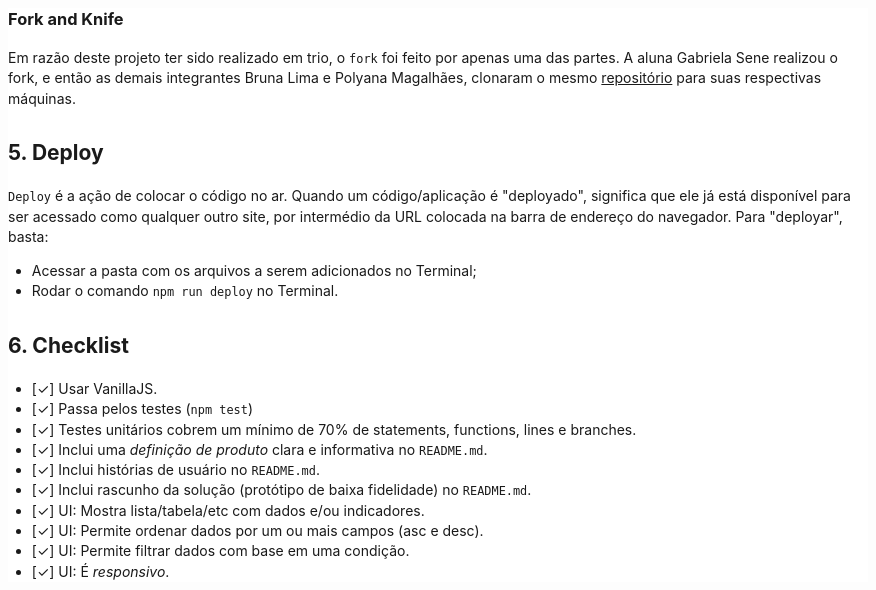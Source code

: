 ### Fork and Knife
Em razão deste projeto ter sido realizado em trio, o `fork` foi feito por apenas uma das partes. A aluna Gabriela Sene realizou o fork, e então as demais integrantes Bruna Lima e Polyana Magalhães, clonaram o mesmo [repositório](https://github.com/devgabrielasene/data-lovers) para suas respectivas máquinas.

## 5. Deploy
`Deploy` é a ação de colocar o código no ar. Quando um código/aplicação é "deployado", significa que ele já está disponível para ser acessado como qualquer outro site, por intermédio da URL colocada na barra de endereço do navegador. Para "deployar", basta:
- Acessar a pasta com os arquivos a serem adicionados no Terminal;
- Rodar o comando `npm run deploy` no Terminal.

## 6. Checklist
* [✓] Usar VanillaJS.
* [✓] Passa pelos testes (`npm test`)
* [✓] Testes unitários cobrem um mínimo de 70% de statements, functions, lines e branches.
* [✓] Inclui uma _definição de produto_ clara e informativa no `README.md`.
* [✓] Inclui histórias de usuário no `README.md`.
* [✓] Inclui rascunho da solução (protótipo de baixa fidelidade) no `README.md`.
* [✓] UI: Mostra lista/tabela/etc com dados e/ou indicadores.
* [✓] UI: Permite ordenar dados por um ou mais campos (asc e desc).
* [✓] UI: Permite filtrar dados com base em uma condição.
* [✓] UI: É _responsivo_.
